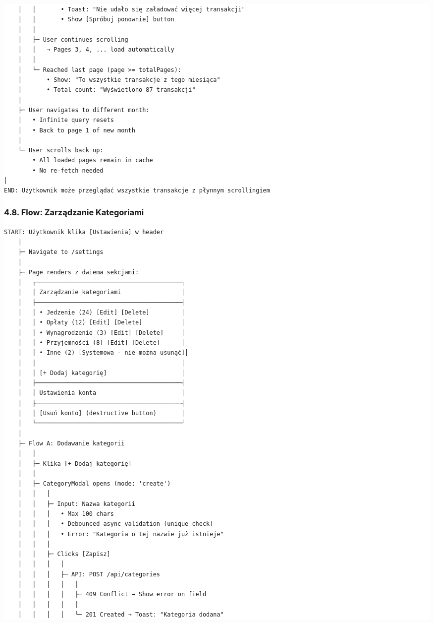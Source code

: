 ```
    │   │       • Toast: "Nie udało się załadować więcej transakcji"
    │   │       • Show [Spróbuj ponownie] button
    │   │
    │   ├─ User continues scrolling
    │   │   → Pages 3, 4, ... load automatically
    │   │
    │   └─ Reached last page (page >= totalPages):
    │       • Show: "To wszystkie transakcje z tego miesiąca"
    │       • Total count: "Wyświetlono 87 transakcji"
    │
    ├─ User navigates to different month:
    │   • Infinite query resets
    │   • Back to page 1 of new month
    │
    └─ User scrolls back up:
        • All loaded pages remain in cache
        • No re-fetch needed
│
END: Użytkownik może przeglądać wszystkie transakcje z płynnym scrollingiem
```

### 4.8. Flow: Zarządzanie Kategoriami

```
START: Użytkownik klika [Ustawienia] w header
    │
    ├─ Navigate to /settings
    │
    ├─ Page renders z dwiema sekcjami:
    │   ┌─────────────────────────────────────────┐
    │   │ Zarządzanie kategoriami                 │
    │   ├─────────────────────────────────────────┤
    │   │ • Jedzenie (24) [Edit] [Delete]         │
    │   │ • Opłaty (12) [Edit] [Delete]           │
    │   │ • Wynagrodzenie (3) [Edit] [Delete]     │
    │   │ • Przyjemności (8) [Edit] [Delete]      │
    │   │ • Inne (2) [Systemowa - nie można usunąć]│
    │   │                                         │
    │   │ [+ Dodaj kategorię]                     │
    │   ├─────────────────────────────────────────┤
    │   │ Ustawienia konta                        │
    │   ├─────────────────────────────────────────┤
    │   │ [Usuń konto] (destructive button)       │
    │   └─────────────────────────────────────────┘
    │
    ├─ Flow A: Dodawanie kategorii
    │   │
    │   ├─ Klika [+ Dodaj kategorię]
    │   │
    │   ├─ CategoryModal opens (mode: 'create')
    │   │   │
    │   │   ├─ Input: Nazwa kategorii
    │   │   │   • Max 100 chars
    │   │   │   • Debounced async validation (unique check)
    │   │   │   • Error: "Kategoria o tej nazwie już istnieje"
    │   │   │
    │   │   ├─ Clicks [Zapisz]
    │   │   │   │
    │   │   │   ├─ API: POST /api/categories
    │   │   │   │   │
    │   │   │   │   ├─ 409 Conflict → Show error on field
    │   │   │   │   │
    │   │   │   │   └─ 201 Created → Toast: "Kategoria dodana"
```